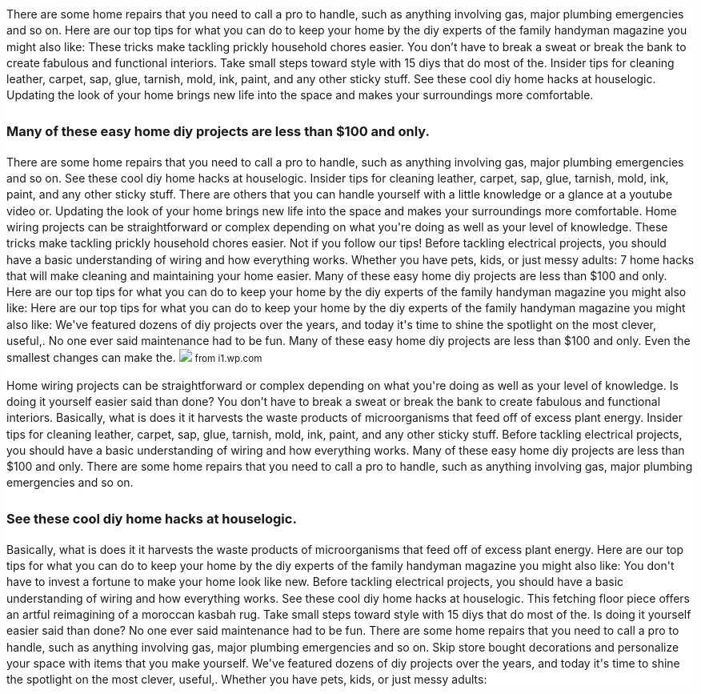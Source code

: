 There are some home repairs that you need to call a pro to handle, such as anything involving gas, major plumbing emergencies and so on. Here are our top tips for what you can do to keep your home by the diy experts of the family handyman magazine you might also like: These tricks make tackling prickly household chores easier. You don’t have to break a sweat or break the bank to create fabulous and functional interiors. Take small steps toward style with 15 diys that do most of the. Insider tips for cleaning leather, carpet, sap, glue, tarnish, mold, ink, paint, and any other sticky stuff. See these cool diy home hacks at houselogic. Updating the look of your home brings new life into the space and makes your surroundings more comfortable.

### Many of these easy home diy projects are less than $100 and only.
There are some home repairs that you need to call a pro to handle, such as anything involving gas, major plumbing emergencies and so on. See these cool diy home hacks at houselogic. Insider tips for cleaning leather, carpet, sap, glue, tarnish, mold, ink, paint, and any other sticky stuff. There are others that you can handle yourself with a little knowledge or a glance at a youtube video or. Updating the look of your home brings new life into the space and makes your surroundings more comfortable. Home wiring projects can be straightforward or complex depending on what you&#039;re doing as well as your level of knowledge. These tricks make tackling prickly household chores easier. Not if you follow our tips! Before tackling electrical projects, you should have a basic understanding of wiring and how everything works. Whether you have pets, kids, or just messy adults: 7 home hacks that will make cleaning and maintaining your home easier. Many of these easy home diy projects are less than $100 and only. Here are our top tips for what you can do to keep your home by the diy experts of the family handyman magazine you might also like:
Here are our top tips for what you can do to keep your home by the diy experts of the family handyman magazine you might also like: We&#039;ve featured dozens of diy projects over the years, and today it&#039;s time to shine the spotlight on the most clever, useful,. No one ever said maintenance had to be fun. Many of these easy home diy projects are less than $100 and only. Even the smallest changes can make the.
[![](https://i1.wp.com/mizzfit.com/Public/Files/post/sweaty_betty_polar_pants_611c18aa69.jpg "")](https://i1.wp.com/mizzfit.com/Public/Files/post/sweaty_betty_polar_pants_611c18aa69.jpg)
<small> from i1.wp.com</small>

Home wiring projects can be straightforward or complex depending on what you&#039;re doing as well as your level of knowledge. Is doing it yourself easier said than done? You don’t have to break a sweat or break the bank to create fabulous and functional interiors. Basically, what is does it it harvests the waste products of microorganisms that feed off of excess plant energy. Insider tips for cleaning leather, carpet, sap, glue, tarnish, mold, ink, paint, and any other sticky stuff. Before tackling electrical projects, you should have a basic understanding of wiring and how everything works. Many of these easy home diy projects are less than $100 and only. There are some home repairs that you need to call a pro to handle, such as anything involving gas, major plumbing emergencies and so on.

### See these cool diy home hacks at houselogic.
Basically, what is does it it harvests the waste products of microorganisms that feed off of excess plant energy. Here are our top tips for what you can do to keep your home by the diy experts of the family handyman magazine you might also like: You don&#039;t have to invest a fortune to make your home look like new. Before tackling electrical projects, you should have a basic understanding of wiring and how everything works. See these cool diy home hacks at houselogic. This fetching floor piece offers an artful reimagining of a moroccan kasbah rug. Take small steps toward style with 15 diys that do most of the. Is doing it yourself easier said than done? No one ever said maintenance had to be fun. There are some home repairs that you need to call a pro to handle, such as anything involving gas, major plumbing emergencies and so on. Skip store bought decorations and personalize your space with items that you make yourself. We&#039;ve featured dozens of diy projects over the years, and today it&#039;s time to shine the spotlight on the most clever, useful,. Whether you have pets, kids, or just messy adults:
